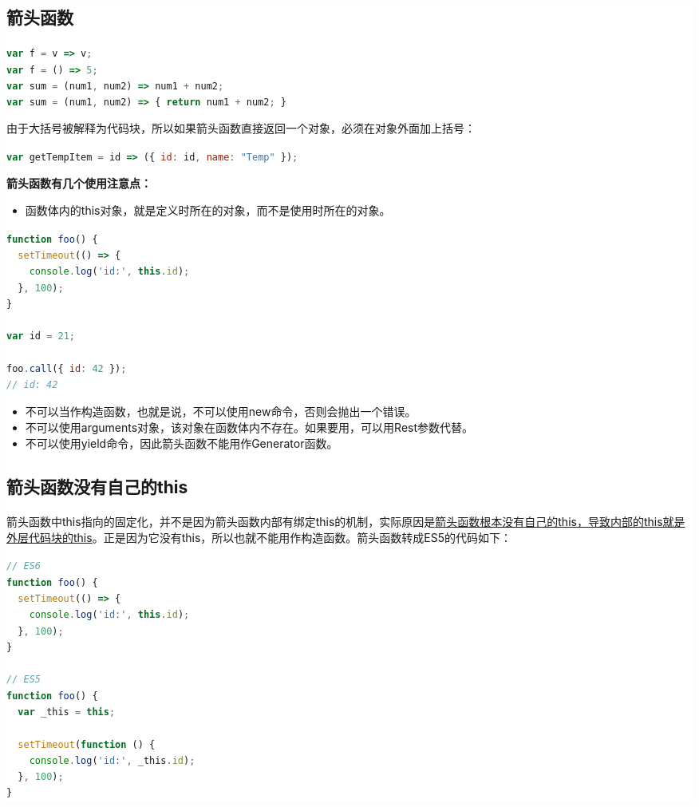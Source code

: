

## 箭头函数

```javascript
var f = v => v;
var f = () => 5;
var sum = (num1, num2) => num1 + num2;
var sum = (num1, num2) => { return num1 + num2; }
```
由于大括号被解释为代码块，所以如果箭头函数直接返回一个对象，必须在对象外面加上括号：
```javascript
var getTempItem = id => ({ id: id, name: "Temp" });
```

**箭头函数有几个使用注意点：**

* 函数体内的this对象，就是定义时所在的对象，而不是使用时所在的对象。

```javascript
function foo() {
  setTimeout(() => {
    console.log('id:', this.id);
  }, 100);
}

var id = 21;

foo.call({ id: 42 });
// id: 42
```
* 不可以当作构造函数，也就是说，不可以使用new命令，否则会抛出一个错误。
* 不可以使用arguments对象，该对象在函数体内不存在。如果要用，可以用Rest参数代替。
* 不可以使用yield命令，因此箭头函数不能用作Generator函数。



## 箭头函数没有自己的this

箭头函数中this指向的固定化，并不是因为箭头函数内部有绑定this的机制，实际原因是<u>箭头函数根本没有自己的this，导致内部的this就是外层代码块的this</u>。正是因为它没有this，所以也就不能用作构造函数。箭头函数转成ES5的代码如下：
```javascript
// ES6
function foo() {
  setTimeout(() => {
    console.log('id:', this.id);
  }, 100);
}

// ES5
function foo() {
  var _this = this;

  setTimeout(function () {
    console.log('id:', _this.id);
  }, 100);
}
```
